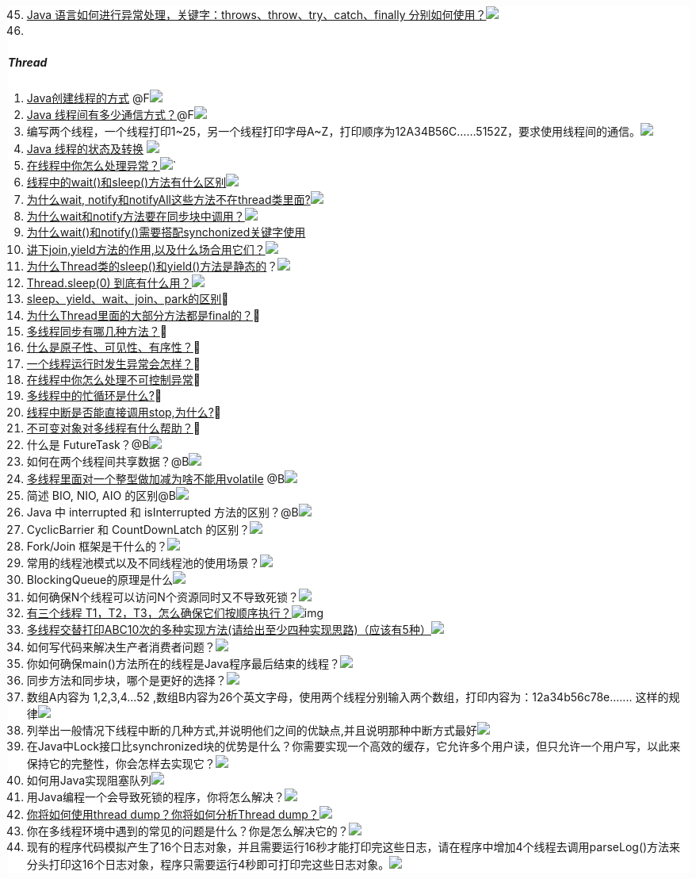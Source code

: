 45. [Java 语言如何进行异常处理，关键字：throws、throw、try、catch、finally 分别如何使用？](基础知识/处理异常和一些关键字的用法.md)![](../images/葡萄.png)
46. 

##### Thread

1. [Java创建线程的方式](多线程&&并发/线程/1.java创建线程的方式.md) @F![](../images/猕猴桃.png)
2. [Java 线程间有多少通信方式？](多线程&&并发/线程/3.线程的通信方式)@F![](../images/猕猴桃.png)
3. 编写两个线程，一个线程打印1~25，另一个线程打印字母A~Z，打印顺序为12A34B56C……5152Z，要求使用线程间的通信。![](../images/猕猴桃.png)
4. [Java 线程的状态及转换](多线程&&并发/线程/2.java线程的状态及转换.md) ![](../images/猕猴桃.png)
5. [在线程中你怎么处理异常？](多线程&&并发/线程/在线程中你怎么处理异常.md)![](../images/猕猴桃.png)`
7. [线程中的wait()和sleep()方法有什么区别](多线程&&并发/线程/线程中的wait()和sleep()方法有什么区别.md)![](../images/猕猴桃.png)
8. [为什么wait, notify和notifyAll这些方法不在thread类里面?](多线程&&并发/线程/为什么wait,notify和notifyAll这些方法不在thread类里面.md)![](../images/猕猴桃.png)
8. [为什么wait和notify方法要在同步块中调用？](多线程&&并发/线程/为什么wait和notify方法要在同步块中调用.md)![](../images/猕猴桃.png)
9. [为什么wait()和notify()需要搭配synchonized关键字使用](多线程&&并发/线程/为什么wait()和notify()需要搭配synchonized关键字使用.md)
10. [讲下join,yield方法的作用,以及什么场合用它们？](多线程&&并发/线程/讲下join,yield方法的作用,以及什么场合用它们.md)![](../images/猕猴桃.png)
11. [为什么Thread类的sleep()和yield()方法是静态的](多线程&&并发/线程/为什么Thread类的sleep()和yield()方法是静态的.md)？![](../images/猕猴桃.png)
12. [Thread.sleep(0) 到底有什么用？](多线程&&并发/线程/Thread.sleep(0)有什么用.md)![](../images/猕猴桃.png)
13. [sleep、yield、wait、join、park的区别](多线程&&并发/线程/sleep、yield、wait、join的区别.md)🌰
14. [为什么Thread里面的大部分方法都是final的？](多线程&&并发/线程/为什么Thread里面的大部分方法都是final的.md)🌰
16. [多线程同步有哪几种方法？](多线程&&并发/线程/多线程同步有哪几种方法.md)🌰
17. [什么是原子性、可见性、有序性？](多线程&&并发/线程/什么是原子性、可见性、有序性.md)🌰
19. [一个线程运行时发生异常会怎样？](多线程&&并发/线程/一个线程运行时发生异常会怎样.md)🌰
20. [在线程中你怎么处理不可控制异常](多线程&&并发/线程/在线程中你怎么处理不可控制异常.md)🌰
21. [多线程中的忙循环是什么?](多线程&&并发/线程/多线程中的忙循环是什么.md)🐡
23. [线程中断是否能直接调用stop,为什么?](多线程&&并发/线程/线程中断是否能直接调用stop,为什么.md)🐡
25. [不可变对象对多线程有什么帮助？](多线程&&并发/线程/不可变对象对多线程有什么帮助.md)🐡
26. 什么是 FutureTask？@B![](../images/樱桃.png)
27. 如何在两个线程间共享数据？@B![](../images/樱桃.png)
28. [多线程里面对一个整型做加减为啥不能用volatile](JVM/多线程里面对一个整型做加减为啥不能用volatile.md) @B![](../images/樱桃.png)
29. 简述 BIO, NIO, AIO 的区别@B![](../images/樱桃.png)
30. Java 中 interrupted 和 isInterrupted 方法的区别？@B![](../images/樱桃.png)
31. CyclicBarrier 和 CountDownLatch 的区别？![](../images/樱桃.png)
32. Fork/Join 框架是干什么的？![](../images/樱桃.png)
33. 常用的线程池模式以及不同线程池的使用场景？![](../images/樱桃.png)
34. BlockingQueue的原理是什么![](../images/樱桃.png)
35. 如何确保N个线程可以访问N个资源同时又不导致死锁？![](../images/樱桃.png)
36. [有三个线程 T1，T2，T3，怎么确保它们按顺序执行？](多线程&&并发/线程/有三个线程T1,T2,T3,怎么确保它们按顺序执行.md)![img](file:///Users/zhangbo/Documents/workspace/awesome-interview/images/%E8%8A%92%E6%9E%9C.png?lastModify=1605700951)
37. [多线程交替打印ABC10次的多种实现方法(请给出至少四种实现思路)（应该有5种）](多线程&&并发/线程/多线程交替打印ABC10次的多种实现方法(请给出至少四种实现思路).md)![](../images/芒果.png)
38. 如何写代码来解决生产者消费者问题？![](../images/芒果.png)
39. 你如何确保main()方法所在的线程是Java程序最后结束的线程？![](../images/芒果.png)
40. 同步方法和同步块，哪个是更好的选择？![](../images/芒果.png)
41. 数组A内容为 1,2,3,4...52 ,数组B内容为26个英文字母，使用两个线程分别输入两个数组，打印内容为：12a34b56c78e....... 这样的规律![](../images/芒果.png)
42. 列举出一般情况下线程中断的几种方式,并说明他们之间的优缺点,并且说明那种中断方式最好![](../images/芒果.png)
43. 在Java中Lock接口比synchronized块的优势是什么？你需要实现一个高效的缓存，它允许多个用户读，但只允许一个用户写，以此来保持它的完整性，你会怎样去实现它？![](../images/橙子.png)
44. 如何用Java实现阻塞队列![](../images/橙子.png)
45. 用Java编程一个会导致死锁的程序，你将怎么解决？![](../images/橙子.png)
46. [你将如何使用thread dump？你将如何分析Thread dump？](多线程&&并发/线程/如何使用分析Thread-dump.md)![](../images/橙子.png)
47. 你在多线程环境中遇到的常见的问题是什么？你是怎么解决它的？![](../images/橙子.png)
48. 现有的程序代码模拟产生了16个日志对象，并且需要运行16秒才能打印完这些日志，请在程序中增加4个线程去调用parseLog()方法来分头打印这16个日志对象，程序只需要运行4秒即可打印完这些日志对象。![](../images/橙子.png)
